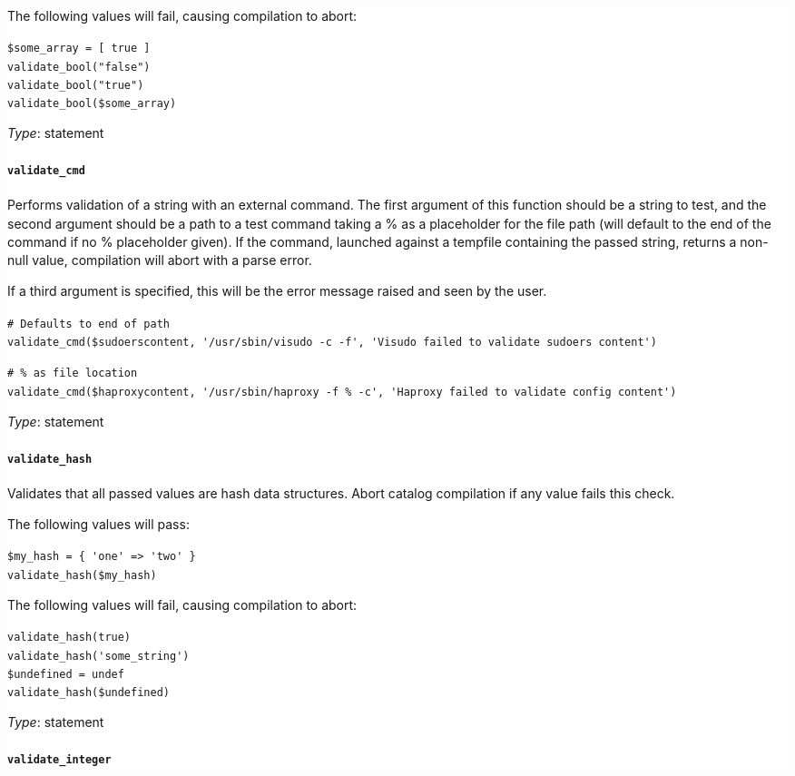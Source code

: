   The following values will fail, causing compilation to abort:

  ```
  $some_array = [ true ]
  validate_bool("false")
  validate_bool("true")
  validate_bool($some_array)
  ```

  *Type*: statement

#### `validate_cmd`

Performs validation of a string with an external command. The first argument of this function should be a string to test, and the second argument should be a path to a test command taking a % as a placeholder for the file path (will default to the end of the command if no % placeholder given). If the command, launched against a tempfile containing the passed string, returns a non-null value, compilation will abort with a parse error.

If a third argument is specified, this will be the error message raised and seen by the user.

  ```
  # Defaults to end of path
  validate_cmd($sudoerscontent, '/usr/sbin/visudo -c -f', 'Visudo failed to validate sudoers content')
  ```
  ```
  # % as file location
  validate_cmd($haproxycontent, '/usr/sbin/haproxy -f % -c', 'Haproxy failed to validate config content')
  ```

  *Type*: statement

#### `validate_hash`

Validates that all passed values are hash data structures. Abort catalog compilation if any value fails this check.

  The following values will pass:

  ```
  $my_hash = { 'one' => 'two' }
  validate_hash($my_hash)
  ```

  The following values will fail, causing compilation to abort:

  ```
  validate_hash(true)
  validate_hash('some_string')
  $undefined = undef
  validate_hash($undefined)
  ```

  *Type*: statement

#### `validate_integer`
